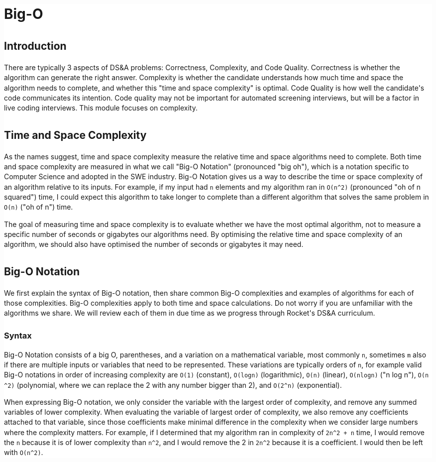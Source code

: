 # Big-O

## Introduction

There are typically 3 aspects of DS&A problems: Correctness, Complexity, and Code Quality. Correctness is whether the algorithm can generate the right answer. Complexity is whether the candidate understands how much time and space the algorithm needs to complete, and whether this "time and space complexity" is optimal. Code Quality is how well the candidate's code communicates its intention. Code quality may not be important for automated screening interviews, but will be a factor in live coding interviews. This module focuses on complexity.

## Time and Space Complexity

As the names suggest, time and space complexity measure the relative time and space algorithms need to complete. Both time and space complexity are measured in what we call "Big-O Notation" \(pronounced "big oh"\), which is a notation specific to Computer Science and adopted in the SWE industry. Big-O Notation gives us a way to describe the time or space complexity of an algorithm relative to its inputs. For example, if my input had `n` elements and my algorithm ran in `O(n^2)` \(pronounced "oh of n squared"\) time, I could expect this algorithm to take longer to complete than a different algorithm that solves the same problem in `O(n)` \("oh of n"\) time.

The goal of measuring time and space complexity is to evaluate whether we have the most optimal algorithm, not to measure a specific number of seconds or gigabytes our algorithms need. By optimising the relative time and space complexity of an algorithm, we should also have optimised the number of seconds or gigabytes it may need.

## Big-O Notation

We first explain the syntax of Big-O notation, then share common Big-O complexities and examples of algorithms for each of those complexities. Big-O complexities apply to both time and space calculations. Do not worry if you are unfamiliar with the algorithms we share. We will review each of them in due time as we progress through Rocket's DS&A curriculum.

### Syntax

Big-O Notation consists of a big O, parentheses, and a variation on a mathematical variable, most commonly `n`, sometimes `m` also if there are multiple inputs or variables that need to be represented. These variations are typically orders of `n`, for example valid Big-O notations in order of increasing complexity are `O(1)` \(constant\), `O(logn)` \(logarithmic\), `O(n)` \(linear\), `O(nlogn)` \("n log n"\), `O(n^2)` \(polynomial, where we can replace the 2 with any number bigger than 2\), and `O(2^n)` \(exponential\).

When expressing Big-O notation, we only consider the variable with the largest order of complexity, and remove any summed variables of lower complexity. When evaluating the variable of largest order of complexity, we also remove any coefficients attached to that variable, since those coefficients make minimal difference in the complexity when we consider large numbers where the complexity matters. For example, if I determined that my algorithm ran in complexity of `2n^2 + n` time, I would remove the `n` because it is of lower complexity than `n^2`, and I would remove the 2 in `2n^2` because it is a coefficient. I would then be left with `O(n^2)`.

